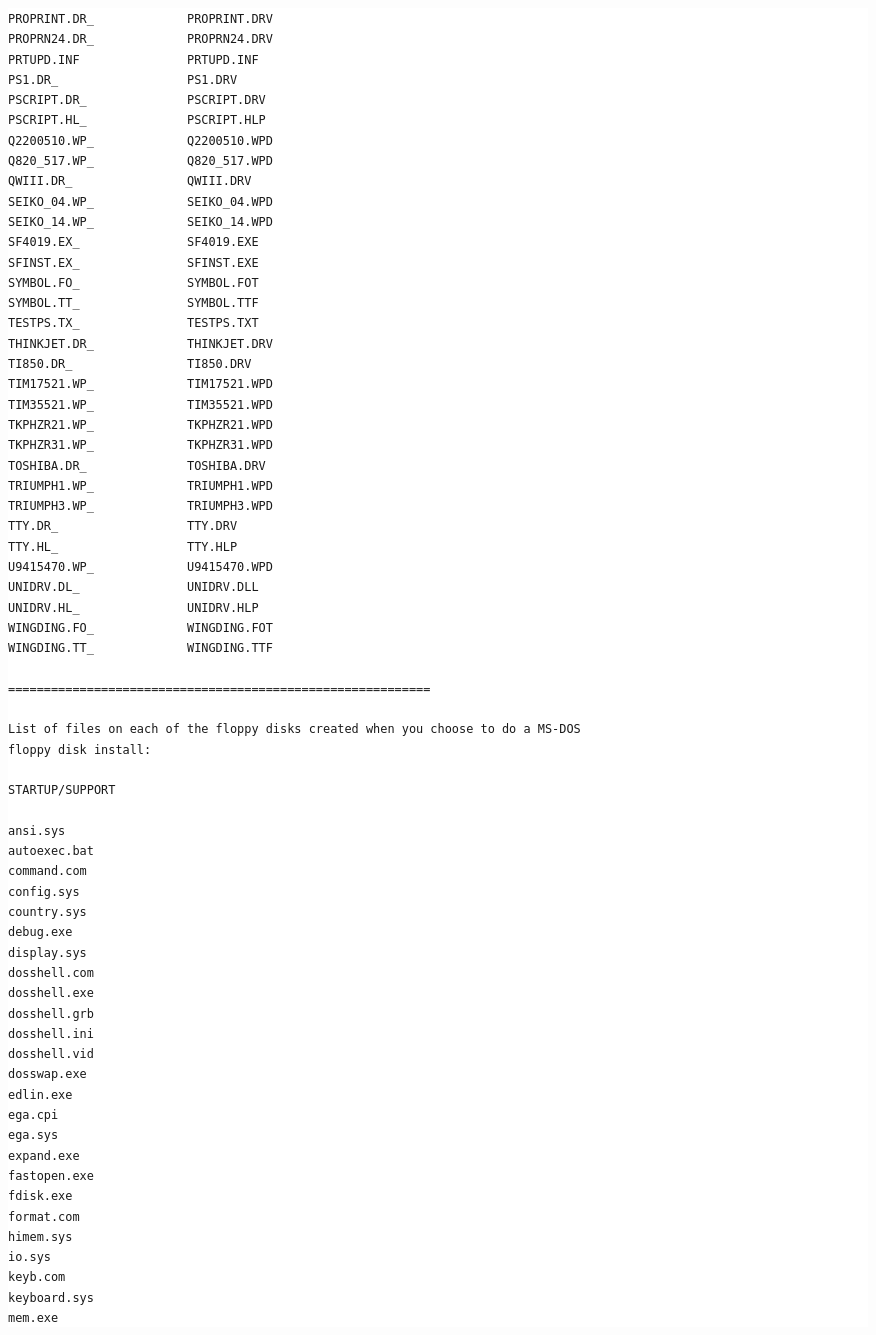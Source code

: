 	PROPRINT.DR_             PROPRINT.DRV
	PROPRN24.DR_             PROPRN24.DRV
	PRTUPD.INF               PRTUPD.INF
	PS1.DR_                  PS1.DRV
	PSCRIPT.DR_              PSCRIPT.DRV
	PSCRIPT.HL_              PSCRIPT.HLP
	Q2200510.WP_             Q2200510.WPD
	Q820_517.WP_             Q820_517.WPD
	QWIII.DR_                QWIII.DRV
	SEIKO_04.WP_             SEIKO_04.WPD
	SEIKO_14.WP_             SEIKO_14.WPD
	SF4019.EX_               SF4019.EXE
	SFINST.EX_               SFINST.EXE
	SYMBOL.FO_               SYMBOL.FOT
	SYMBOL.TT_               SYMBOL.TTF
	TESTPS.TX_               TESTPS.TXT
	THINKJET.DR_             THINKJET.DRV
	TI850.DR_                TI850.DRV
	TIM17521.WP_             TIM17521.WPD
	TIM35521.WP_             TIM35521.WPD
	TKPHZR21.WP_             TKPHZR21.WPD
	TKPHZR31.WP_             TKPHZR31.WPD
	TOSHIBA.DR_              TOSHIBA.DRV
	TRIUMPH1.WP_             TRIUMPH1.WPD
	TRIUMPH3.WP_             TRIUMPH3.WPD
	TTY.DR_                  TTY.DRV
	TTY.HL_                  TTY.HLP
	U9415470.WP_             U9415470.WPD
	UNIDRV.DL_               UNIDRV.DLL
	UNIDRV.HL_               UNIDRV.HLP
	WINGDING.FO_             WINGDING.FOT
	WINGDING.TT_             WINGDING.TTF
	
	===========================================================
	
	List of files on each of the floppy disks created when you choose to do a MS-DOS
	floppy disk install:
	
	STARTUP/SUPPORT
	
	ansi.sys
	autoexec.bat
	command.com
	config.sys
	country.sys
	debug.exe
	display.sys
	dosshell.com
	dosshell.exe
	dosshell.grb
	dosshell.ini
	dosshell.vid
	dosswap.exe
	edlin.exe
	ega.cpi
	ega.sys
	expand.exe
	fastopen.exe
	fdisk.exe
	format.com
	himem.sys
	io.sys
	keyb.com
	keyboard.sys
	mem.exe